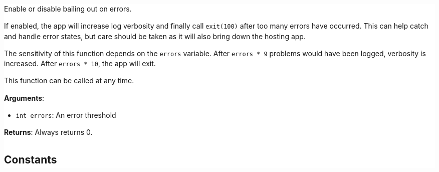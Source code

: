 Enable or disable bailing out on errors.

If enabled, the app will increase log verbosity and finally call
`exit(100)` after too many errors have occurred. This can help
catch and handle error states, but care should be taken as it
will also bring down the hosting app.

The sensitivity of this function depends on the `errors` variable.
After `errors * 9` problems would have been logged, verbosity
is increased. After `errors * 10`, the app will exit.

This function can be called at any time.

**Arguments**:

   * `int errors`: An error threshold

**Returns**: Always returns 0.

## Constants


